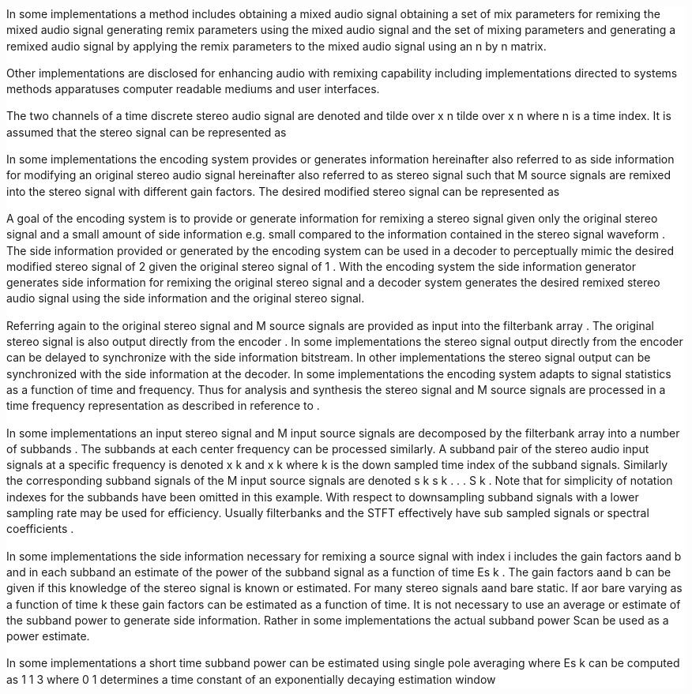 In some implementations a method includes obtaining a mixed audio signal obtaining a set of mix parameters for remixing the mixed audio signal generating remix parameters using the mixed audio signal and the set of mixing parameters and generating a remixed audio signal by applying the remix parameters to the mixed audio signal using an n by n matrix.

Other implementations are disclosed for enhancing audio with remixing capability including implementations directed to systems methods apparatuses computer readable mediums and user interfaces.

The two channels of a time discrete stereo audio signal are denoted and tilde over x n tilde over x n where n is a time index. It is assumed that the stereo signal can be represented as

In some implementations the encoding system provides or generates information hereinafter also referred to as side information for modifying an original stereo audio signal hereinafter also referred to as stereo signal such that M source signals are remixed into the stereo signal with different gain factors. The desired modified stereo signal can be represented as

A goal of the encoding system is to provide or generate information for remixing a stereo signal given only the original stereo signal and a small amount of side information e.g. small compared to the information contained in the stereo signal waveform . The side information provided or generated by the encoding system can be used in a decoder to perceptually mimic the desired modified stereo signal of 2 given the original stereo signal of 1 . With the encoding system the side information generator generates side information for remixing the original stereo signal and a decoder system generates the desired remixed stereo audio signal using the side information and the original stereo signal.

Referring again to the original stereo signal and M source signals are provided as input into the filterbank array . The original stereo signal is also output directly from the encoder . In some implementations the stereo signal output directly from the encoder can be delayed to synchronize with the side information bitstream. In other implementations the stereo signal output can be synchronized with the side information at the decoder. In some implementations the encoding system adapts to signal statistics as a function of time and frequency. Thus for analysis and synthesis the stereo signal and M source signals are processed in a time frequency representation as described in reference to .

In some implementations an input stereo signal and M input source signals are decomposed by the filterbank array into a number of subbands . The subbands at each center frequency can be processed similarly. A subband pair of the stereo audio input signals at a specific frequency is denoted x k and x k where k is the down sampled time index of the subband signals. Similarly the corresponding subband signals of the M input source signals are denoted s k s k . . . S k . Note that for simplicity of notation indexes for the subbands have been omitted in this example. With respect to downsampling subband signals with a lower sampling rate may be used for efficiency. Usually filterbanks and the STFT effectively have sub sampled signals or spectral coefficients .

In some implementations the side information necessary for remixing a source signal with index i includes the gain factors aand b and in each subband an estimate of the power of the subband signal as a function of time Es k . The gain factors aand b can be given if this knowledge of the stereo signal is known or estimated. For many stereo signals aand bare static. If aor bare varying as a function of time k these gain factors can be estimated as a function of time. It is not necessary to use an average or estimate of the subband power to generate side information. Rather in some implementations the actual subband power Scan be used as a power estimate.

In some implementations a short time subband power can be estimated using single pole averaging where Es k can be computed as 1 1 3 where 0 1 determines a time constant of an exponentially decaying estimation window 
